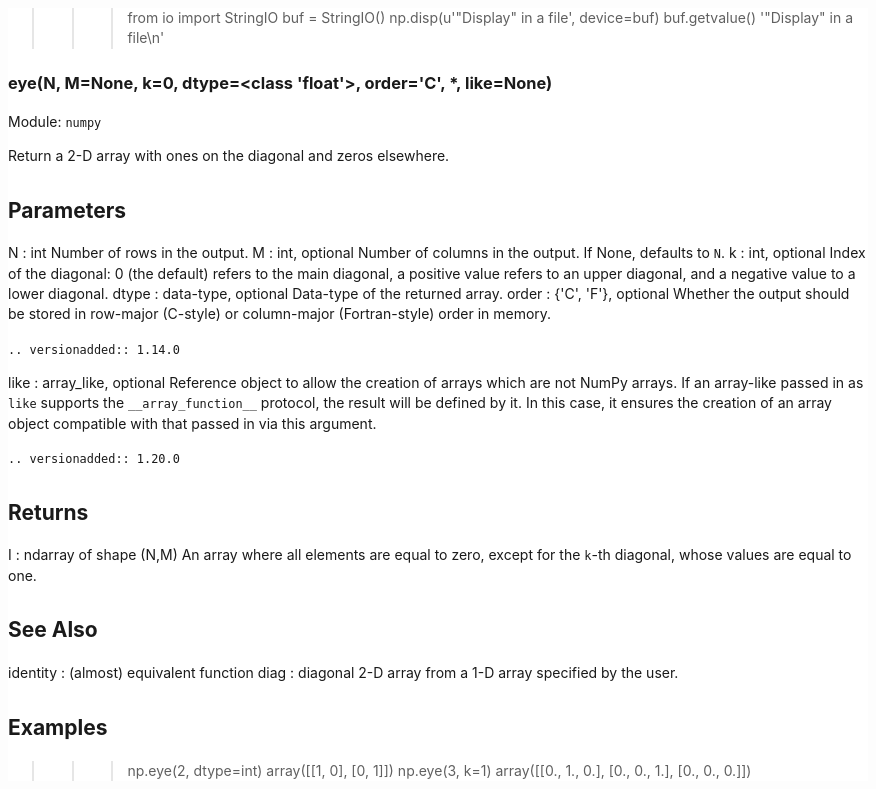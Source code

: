 >>> from io import StringIO
>>> buf = StringIO()
>>> np.disp(u'"Display" in a file', device=buf)
>>> buf.getvalue()
'"Display" in a file\n'

### eye(N, M=None, k=0, dtype=<class 'float'>, order='C', *, like=None)
Module: `numpy`

Return a 2-D array with ones on the diagonal and zeros elsewhere.

Parameters
----------
N : int
  Number of rows in the output.
M : int, optional
  Number of columns in the output. If None, defaults to `N`.
k : int, optional
  Index of the diagonal: 0 (the default) refers to the main diagonal,
  a positive value refers to an upper diagonal, and a negative value
  to a lower diagonal.
dtype : data-type, optional
  Data-type of the returned array.
order : {'C', 'F'}, optional
    Whether the output should be stored in row-major (C-style) or
    column-major (Fortran-style) order in memory.

    .. versionadded:: 1.14.0
like : array_like, optional
    Reference object to allow the creation of arrays which are not
    NumPy arrays. If an array-like passed in as ``like`` supports
    the ``__array_function__`` protocol, the result will be defined
    by it. In this case, it ensures the creation of an array object
    compatible with that passed in via this argument.

    .. versionadded:: 1.20.0

Returns
-------
I : ndarray of shape (N,M)
  An array where all elements are equal to zero, except for the `k`-th
  diagonal, whose values are equal to one.

See Also
--------
identity : (almost) equivalent function
diag : diagonal 2-D array from a 1-D array specified by the user.

Examples
--------
>>> np.eye(2, dtype=int)
array([[1, 0],
       [0, 1]])
>>> np.eye(3, k=1)
array([[0.,  1.,  0.],
       [0.,  0.,  1.],
       [0.,  0.,  0.]])
